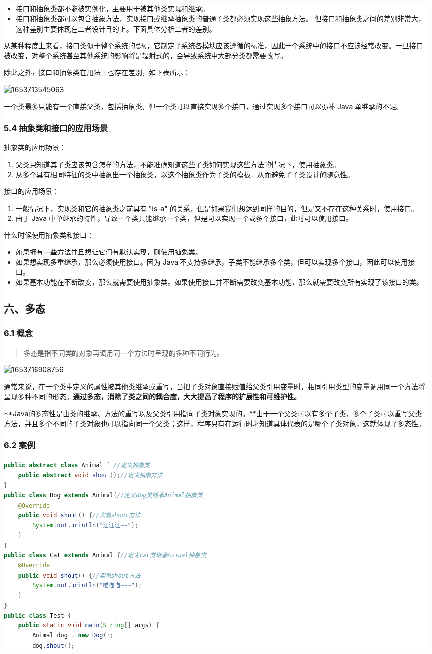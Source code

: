 - 接口和抽象类都不能被实例化，主要用于被其他类实现和继承。
- 接口和抽象类都可以包含抽象方法，实现接口或继承抽象类的普通子类都必须实现这些抽象方法。
  但接口和抽象类之间的差别非常大，这种差别主要体现在二者设计目的上。下面具体分析二者的差别。

从某种程度上来看，接口类似于整个系统的`总纲`，它制定了系统各模块应该遵循的标准，因此一个系统中的接口不应该经常改变。一旦接口被改变，对整个系统甚至其他系统的影响将是辐射式的，会导致系统中大部分类都需要改写。

除此之外，接口和抽象类在用法上也存在差别，如下表所示：

![1653713545063](E:\杨洲\vuepress-theme-hope\docs\.vuepress\public\images\Java\Java-69.png)

一个类最多只能有一个直接父类，包括抽象类，但一个类可以直接实现多个接口，通过实现多个接口可以弥补 Java 单继承的不足。

### 5.4 抽象类和接口的应用场景

抽象类的应用场景：

1. 父类只知道其子类应该包含怎样的方法，不能准确知道这些子类如何实现这些方法的情况下，使用抽象类。
2. 从多个具有相同特征的类中抽象出一个抽象类，以这个抽象类作为子类的模板，从而避免了子类设计的随意性。


接口的应用场景：

1. 一般情况下，实现类和它的抽象类之前具有 "is-a" 的关系，但是如果我们想达到同样的目的，但是又不存在这种关系时，使用接口。
2. 由于 Java 中单继承的特性，导致一个类只能继承一个类，但是可以实现一个或多个接口，此时可以使用接口。

 什么时候使用抽象类和接口： 

- 如果拥有一些方法并且想让它们有默认实现，则使用抽象类。
- 如果想实现多重继承，那么必须使用接口。因为 Java 不支持多继承，子类不能继承多个类，但可以实现多个接口，因此可以使用接口。
- 如果基本功能在不断改变，那么就需要使用抽象类。如果使用接口并不断需要改变基本功能，那么就需要改变所有实现了该接口的类。

## 六、多态 

### 6.1 概念

> 多态是指不同类的对象再调用同一个方法时呈现的多种不同行为。

![1653716908756](E:\杨洲\vuepress-theme-hope\docs\.vuepress\public\images\Java\Java-70.png)

通常来说，在一个类中定义的属性被其他类继承或重写，当把子类对象直接赋值给父类引用变量时，相同引用类型的变量调用同一个方法将呈现多种不同的形态。**通过多态，消除了类之间的耦合度，大大提高了程序的扩展性和可维护性。**

**Java的多态性是由类的继承、方法的重写以及父类引用指向子类对象实现的。**由于一个父类可以有多个子类，多个子类可以重写父类方法，并且多个不同的子类对象也可以指向同一个父类；这样，程序只有在运行时才知道具体代表的是哪个子类对象，这就体现了多态性。

### 6.2 案例

```java
public abstract class Animal { //定义抽象类
    public abstract void shout();//定义抽象方法
}
public class Dog extends Animal{//定义dog类继承Animal抽象类
    @Override
    public void shout() {//实现shout方法
        System.out.println("汪汪汪~~");
    }
}
public class Cat extends Animal {//定义cat类继承Animal抽象类
    @Override
    public void shout() {//实现shout方法
        System.out.println("喵喵喵~~~");
    }
}
public class Test {
    public static void main(String[] args) {
        Animal dog = new Dog();
        dog.shout();
```